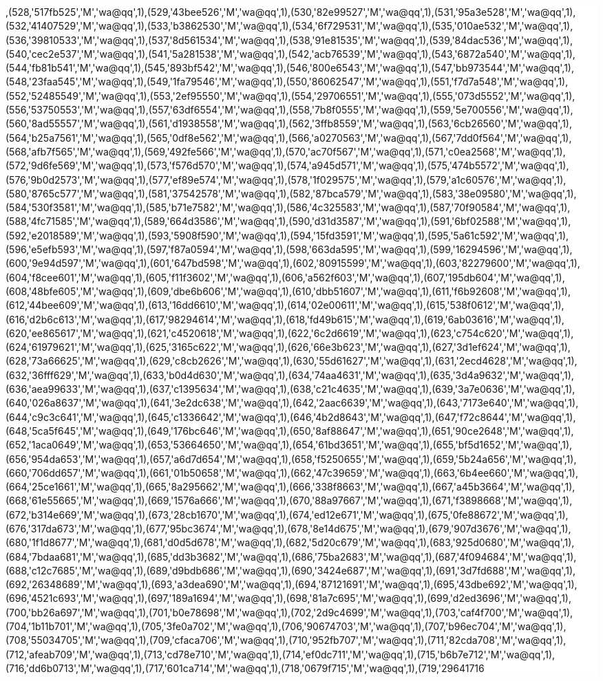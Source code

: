 ,(528,'517fb525','M','wa@qq',1),(529,'43bee526','M','wa@qq',1),(530,'82e99527','M','wa@qq',1),(531,'95a3e528','M','wa@qq',1),(532,'41407529','M','wa@qq',1),(533,'b3862530','M','wa@qq',1),(534,'6f729531','M','wa@qq',1),(535,'010ae532','M','wa@qq',1),(536,'39810533','M','wa@qq',1),(537,'8d561534','M','wa@qq',1),(538,'91e81535','M','wa@qq',1),(539,'84dac536','M','wa@qq',1),(540,'cec2e537','M','wa@qq',1),(541,'5a281538','M','wa@qq',1),(542,'acb76539','M','wa@qq',1),(543,'6872a540','M','wa@qq',1),(544,'fb81b541','M','wa@qq',1),(545,'893bf542','M','wa@qq',1),(546,'800e6543','M','wa@qq',1),(547,'bb973544','M','wa@qq',1),(548,'23faa545','M','wa@qq',1),(549,'1fa79546','M','wa@qq',1),(550,'86062547','M','wa@qq',1),(551,'f7d7a548','M','wa@qq',1),(552,'52485549','M','wa@qq',1),(553,'2ef95550','M','wa@qq',1),(554,'29706551','M','wa@qq',1),(555,'073d5552','M','wa@qq',1),(556,'53750553','M','wa@qq',1),(557,'63df6554','M','wa@qq',1),(558,'7b8f0555','M','wa@qq',1),(559,'5e700556','M','wa@qq',1),(560,'8ad55557','M','wa@qq',1),(561,'d1938558','M','wa@qq',1),(562,'3ffb8559','M','wa@qq',1),(563,'6cb26560','M','wa@qq',1),(564,'b25a7561','M','wa@qq',1),(565,'0df8e562','M','wa@qq',1),(566,'a0270563','M','wa@qq',1),(567,'7dd0f564','M','wa@qq',1),(568,'afb7f565','M','wa@qq',1),(569,'492fe566','M','wa@qq',1),(570,'ac70f567','M','wa@qq',1),(571,'c0ea2568','M','wa@qq',1),(572,'9d6fe569','M','wa@qq',1),(573,'f576d570','M','wa@qq',1),(574,'a945d571','M','wa@qq',1),(575,'474b5572','M','wa@qq',1),(576,'9b0d2573','M','wa@qq',1),(577,'ef89e574','M','wa@qq',1),(578,'1f029575','M','wa@qq',1),(579,'a1c60576','M','wa@qq',1),(580,'8765c577','M','wa@qq',1),(581,'37542578','M','wa@qq',1),(582,'87bca579','M','wa@qq',1),(583,'38e09580','M','wa@qq',1),(584,'530f3581','M','wa@qq',1),(585,'b71e7582','M','wa@qq',1),(586,'4c325583','M','wa@qq',1),(587,'70f90584','M','wa@qq',1),(588,'4fc71585','M','wa@qq',1),(589,'664d3586','M','wa@qq',1),(590,'d31d3587','M','wa@qq',1),(591,'6bf02588','M','wa@qq',1),(592,'e2018589','M','wa@qq',1),(593,'5908f590','M','wa@qq',1),(594,'15fd3591','M','wa@qq',1),(595,'5a61c592','M','wa@qq',1),(596,'e5efb593','M','wa@qq',1),(597,'f87a0594','M','wa@qq',1),(598,'663da595','M','wa@qq',1),(599,'16294596','M','wa@qq',1),(600,'9e94d597','M','wa@qq',1),(601,'647bd598','M','wa@qq',1),(602,'80915599','M','wa@qq',1),(603,'82279600','M','wa@qq',1),(604,'f8cee601','M','wa@qq',1),(605,'f11f3602','M','wa@qq',1),(606,'a562f603','M','wa@qq',1),(607,'195db604','M','wa@qq',1),(608,'48bfe605','M','wa@qq',1),(609,'dbe6b606','M','wa@qq',1),(610,'dbb51607','M','wa@qq',1),(611,'f6b92608','M','wa@qq',1),(612,'44bee609','M','wa@qq',1),(613,'16dd6610','M','wa@qq',1),(614,'02e00611','M','wa@qq',1),(615,'538f0612','M','wa@qq',1),(616,'d2b6c613','M','wa@qq',1),(617,'98294614','M','wa@qq',1),(618,'fd49b615','M','wa@qq',1),(619,'6ab03616','M','wa@qq',1),(620,'ee865617','M','wa@qq',1),(621,'c4520618','M','wa@qq',1),(622,'6c2d6619','M','wa@qq',1),(623,'c754c620','M','wa@qq',1),(624,'61979621','M','wa@qq',1),(625,'3165c622','M','wa@qq',1),(626,'66e3b623','M','wa@qq',1),(627,'3d1ef624','M','wa@qq',1),(628,'73a66625','M','wa@qq',1),(629,'c8cb2626','M','wa@qq',1),(630,'55d61627','M','wa@qq',1),(631,'2ecd4628','M','wa@qq',1),(632,'36fff629','M','wa@qq',1),(633,'b0d4d630','M','wa@qq',1),(634,'74aa4631','M','wa@qq',1),(635,'3d4a9632','M','wa@qq',1),(636,'aea99633','M','wa@qq',1),(637,'c1395634','M','wa@qq',1),(638,'c21c4635','M','wa@qq',1),(639,'3a7e0636','M','wa@qq',1),(640,'026a8637','M','wa@qq',1),(641,'3e2dc638','M','wa@qq',1),(642,'2aac6639','M','wa@qq',1),(643,'7173e640','M','wa@qq',1),(644,'c9c3c641','M','wa@qq',1),(645,'c1336642','M','wa@qq',1),(646,'4b2d8643','M','wa@qq',1),(647,'f72c8644','M','wa@qq',1),(648,'5ca5f645','M','wa@qq',1),(649,'176bc646','M','wa@qq',1),(650,'8af88647','M','wa@qq',1),(651,'90ce2648','M','wa@qq',1),(652,'1aca0649','M','wa@qq',1),(653,'53664650','M','wa@qq',1),(654,'61bd3651','M','wa@qq',1),(655,'bf5d1652','M','wa@qq',1),(656,'954da653','M','wa@qq',1),(657,'a6d7d654','M','wa@qq',1),(658,'f5250655','M','wa@qq',1),(659,'5b24a656','M','wa@qq',1),(660,'706dd657','M','wa@qq',1),(661,'01b50658','M','wa@qq',1),(662,'47c39659','M','wa@qq',1),(663,'6b4ee660','M','wa@qq',1),(664,'25ce1661','M','wa@qq',1),(665,'8a295662','M','wa@qq',1),(666,'338f8663','M','wa@qq',1),(667,'a45b3664','M','wa@qq',1),(668,'61e55665','M','wa@qq',1),(669,'1576a666','M','wa@qq',1),(670,'88a97667','M','wa@qq',1),(671,'f3898668','M','wa@qq',1),(672,'b314e669','M','wa@qq',1),(673,'28cb1670','M','wa@qq',1),(674,'ed12e671','M','wa@qq',1),(675,'0fe88672','M','wa@qq',1),(676,'317da673','M','wa@qq',1),(677,'95bc3674','M','wa@qq',1),(678,'8e14d675','M','wa@qq',1),(679,'907d3676','M','wa@qq',1),(680,'1f1d8677','M','wa@qq',1),(681,'d0d5d678','M','wa@qq',1),(682,'5d20c679','M','wa@qq',1),(683,'925d0680','M','wa@qq',1),(684,'7bdaa681','M','wa@qq',1),(685,'dd3b3682','M','wa@qq',1),(686,'75ba2683','M','wa@qq',1),(687,'4f094684','M','wa@qq',1),(688,'c12c7685','M','wa@qq',1),(689,'d9bdb686','M','wa@qq',1),(690,'3424e687','M','wa@qq',1),(691,'3d7fd688','M','wa@qq',1),(692,'26348689','M','wa@qq',1),(693,'a3dea690','M','wa@qq',1),(694,'87121691','M','wa@qq',1),(695,'43dbe692','M','wa@qq',1),(696,'4521c693','M','wa@qq',1),(697,'189a1694','M','wa@qq',1),(698,'81a7c695','M','wa@qq',1),(699,'d2ed3696','M','wa@qq',1),(700,'bb26a697','M','wa@qq',1),(701,'b0e78698','M','wa@qq',1),(702,'2d9c4699','M','wa@qq',1),(703,'caf4f700','M','wa@qq',1),(704,'1b11b701','M','wa@qq',1),(705,'3fe0a702','M','wa@qq',1),(706,'90674703','M','wa@qq',1),(707,'b96ec704','M','wa@qq',1),(708,'55034705','M','wa@qq',1),(709,'cfaca706','M','wa@qq',1),(710,'952fb707','M','wa@qq',1),(711,'82cda708','M','wa@qq',1),(712,'afeab709','M','wa@qq',1),(713,'cd78e710','M','wa@qq',1),(714,'ef0dc711','M','wa@qq',1),(715,'b6b7e712','M','wa@qq',1),(716,'dd6b0713','M','wa@qq',1),(717,'601ca714','M','wa@qq',1),(718,'0679f715','M','wa@qq',1),(719,'29641716
